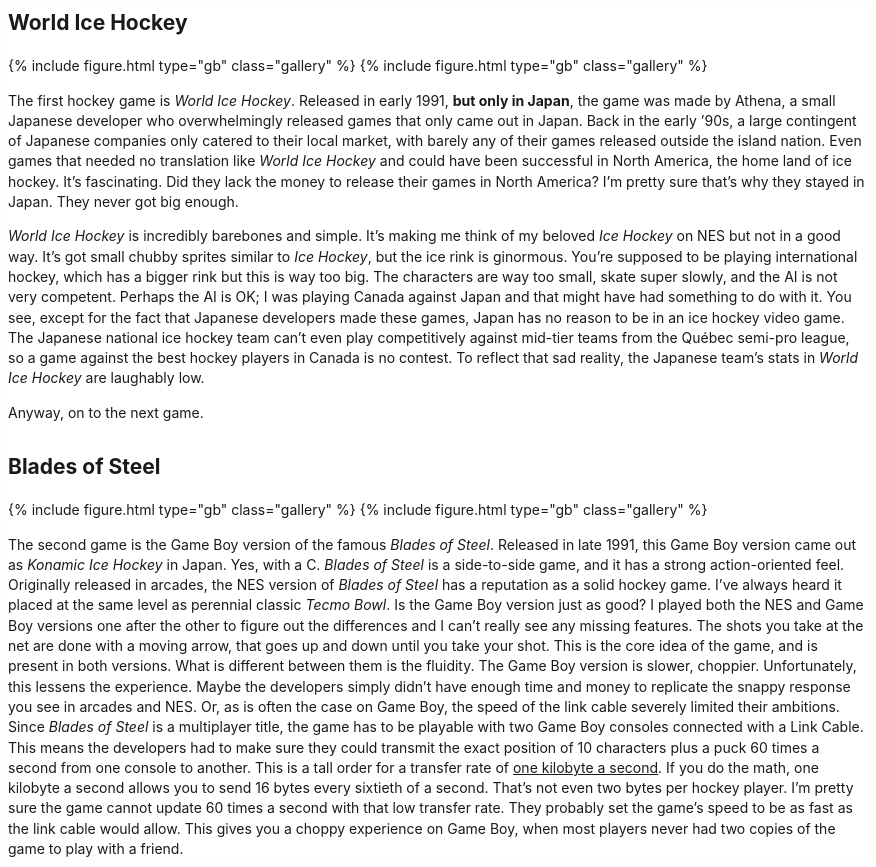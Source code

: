 ## World Ice Hockey

<div class="gallery">
{% include figure.html type="gb" class="gallery" %}
{% include figure.html type="gb" class="gallery" %}
</div>

The first hockey game is *World Ice Hockey*. Released in early 1991, **but only in Japan**, the game was made by Athena, a small Japanese developer who overwhelmingly released games that only came out in Japan. Back in the early ’90s, a large contingent of Japanese companies only catered to their local market, with barely any of their games released outside the island nation. Even games that needed no translation like *World Ice Hockey* and could have been successful in North America, the home land of ice hockey. It’s fascinating. Did they lack the money to release their games in North America? I’m pretty sure that’s why they stayed in Japan. They never got big enough.

*World Ice Hockey* is incredibly barebones and simple. It’s making me think of my beloved *Ice Hockey* on NES but not in a good way. It’s got small chubby sprites similar to *Ice Hockey*, but the ice rink is ginormous. You’re supposed to be playing international hockey, which has a bigger rink but this is way too big. The characters are way too small, skate super slowly, and the AI is not very competent. Perhaps the AI is OK; I was playing Canada against Japan and that might have had something to do with it. You see, except for the fact that Japanese developers made these games, Japan has no reason to be in an ice hockey video game. The Japanese national ice hockey team can’t even play competitively against mid-tier teams from the Québec semi-pro league, so a game against the best hockey players in Canada is no contest. To reflect that sad reality, the Japanese team’s stats in *World Ice Hockey* are laughably low.

Anyway, on to the next game.

## Blades of Steel

<div class="gallery">
{% include figure.html type="gb" class="gallery" %}
{% include figure.html type="gb" class="gallery" %}
</div>

The second game is the Game Boy version of the famous *Blades of Steel*. Released in late 1991, this Game Boy version came out as *Konamic Ice Hockey* in Japan. Yes, with a C. *Blades of Steel* is a side-to-side game, and it has a strong action-oriented feel. Originally released in arcades, the NES version of *Blades of Steel* has a reputation as a solid hockey game. I’ve always heard it placed at the same level as perennial classic *Tecmo Bowl*. Is the Game Boy version just as good? I played both the NES and Game Boy versions one after the other to figure out the differences and I can’t really see any missing features. The shots you take at the net are done with a moving arrow, that goes up and down until you take your shot. This is the core idea of the game, and is present in both versions. What is different between them is the fluidity. The Game Boy version is slower, choppier. Unfortunately, this lessens the experience. Maybe the developers simply didn’t have enough time and money to replicate the snappy response you see in arcades and NES. Or, as is often the case on Game Boy, the speed of the link cable severely limited their ambitions. Since *Blades of Steel* is a multiplayer title, the game has to be playable with two Game Boy consoles connected with a Link Cable. This means the developers had to make sure they could transmit the exact position of 10 characters plus a puck 60 times a second from one console to another. This is a tall order for a transfer rate of [one kilobyte a second](https://gbdev.gg8.se/wiki/articles/Serial_Data_Transfer_(Link_Cable)). If you do the math, one kilobyte a second allows you to send 16 bytes every sixtieth of a second. That’s not even two bytes per hockey player. I’m pretty sure the game cannot update 60 times a second with that low transfer rate. They probably set the game’s speed to be as fast as the link cable would allow. This gives you a choppy experience on Game Boy, when most players never had two copies of the game to play with a friend.
